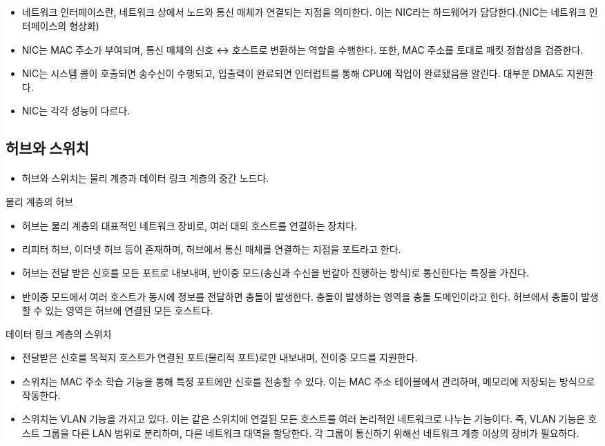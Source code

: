 - 네트워크 인터페이스란, 네트워크 상에서 노드와 통신 매체가 연결되는 지점을 의미한다. 이는 NIC라는 하드웨어가 담당한다.(NIC는 네트워크 인터페이스의 형상화)

- NIC는 MAC 주소가 부여되며, 통신 매체의 신호 ↔ 호스트로 변환하는 역할을 수행한다. 또한, MAC 주소를 토대로 패킷 정합성을 검증한다.
- NIC는 시스템 콜이 호출되면 송수신이 수행되고, 입출력이 완료되면 인터럽트를 통해 CPU에 작업이 완료됐음을 알린다. 대부분 DMA도 지원한다.
- NIC는 각각 성능이 다르다.

## 허브와 스위치

- 허브와 스위치는 물리 계층과 데이터 링크 계층의 중간 노드다.

물리 계층의 허브

- 허브는 물리 계층의 대표적인 네트워크 장비로, 여러 대의 호스트를 연결하는 장치다.

- 리피터 허브, 이더넷 허브 등이 존재하며, 허브에서 통신 매체를 연결하는 지점을 포트라고 한다.
- 허브는 전달 받은 신호를 모든 포트로 내보내며, 반이중 모드(송신과 수신을 번갈아 진행하는 방식)로 통신한다는 특징을 가진다.
- 반이중 모드에서 여러 호스트가 동시에 정보를 전달하면 충돌이 발생한다. 충돌이 발생하는 영역을 충돌 도메인이라고 한다. 허브에서 충돌이 발생할 수 있는 영역은 허브에 연결된 모든 호스트다.

데이터 링크 계층의 스위치

- 전달받은 신호를 목적지 호스트가 연결된 포트(물리적 포트)로만 내보내며, 전이중 모드를 지원한다.

- 스위치는 MAC 주소 학습 기능을 통해 특정 포트에만 신호를 전송할 수 있다. 이는 MAC 주소 테이블에서 관리하며, 메모리에 저장되는 방식으로 작동한다.
- 스위치는 VLAN 기능을 가지고 있다. 이는 같은 스위치에 연결된 모든 호스트를 여러 논리적인 네트워크로 나누는 기능이다. 즉, VLAN 기능은 호스트 그룹을 다른 LAN 범위로 분리하며, 다른 네트워크 대역을 할당한다. 각 그룹이 통신하기 위해선 네트워크 계층 이상의 장비가 필요하다.
